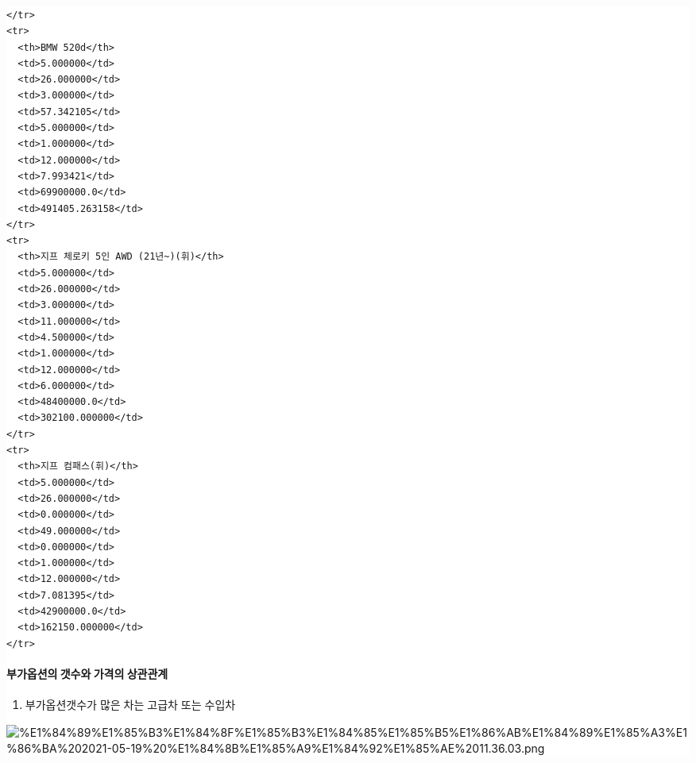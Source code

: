     </tr>
    <tr>
      <th>BMW 520d</th>
      <td>5.000000</td>
      <td>26.000000</td>
      <td>3.000000</td>
      <td>57.342105</td>
      <td>5.000000</td>
      <td>1.000000</td>
      <td>12.000000</td>
      <td>7.993421</td>
      <td>69900000.0</td>
      <td>491405.263158</td>
    </tr>
    <tr>
      <th>지프 체로키 5인 AWD (21년~)(휘)</th>
      <td>5.000000</td>
      <td>26.000000</td>
      <td>3.000000</td>
      <td>11.000000</td>
      <td>4.500000</td>
      <td>1.000000</td>
      <td>12.000000</td>
      <td>6.000000</td>
      <td>48400000.0</td>
      <td>302100.000000</td>
    </tr>
    <tr>
      <th>지프 컴패스(휘)</th>
      <td>5.000000</td>
      <td>26.000000</td>
      <td>0.000000</td>
      <td>49.000000</td>
      <td>0.000000</td>
      <td>1.000000</td>
      <td>12.000000</td>
      <td>7.081395</td>
      <td>42900000.0</td>
      <td>162150.000000</td>
    </tr>
  </tbody>
</table>
</div>



#### 부가옵션의 갯수와 가격의 상관관계

1. 부가옵션갯수가 많은 차는 고급차 또는 수입차

![%E1%84%89%E1%85%B3%E1%84%8F%E1%85%B3%E1%84%85%E1%85%B5%E1%86%AB%E1%84%89%E1%85%A3%E1%86%BA%202021-05-19%20%E1%84%8B%E1%85%A9%E1%84%92%E1%85%AE%2011.36.03.png](attachment:%E1%84%89%E1%85%B3%E1%84%8F%E1%85%B3%E1%84%85%E1%85%B5%E1%86%AB%E1%84%89%E1%85%A3%E1%86%BA%202021-05-19%20%E1%84%8B%E1%85%A9%E1%84%92%E1%85%AE%2011.36.03.png)

